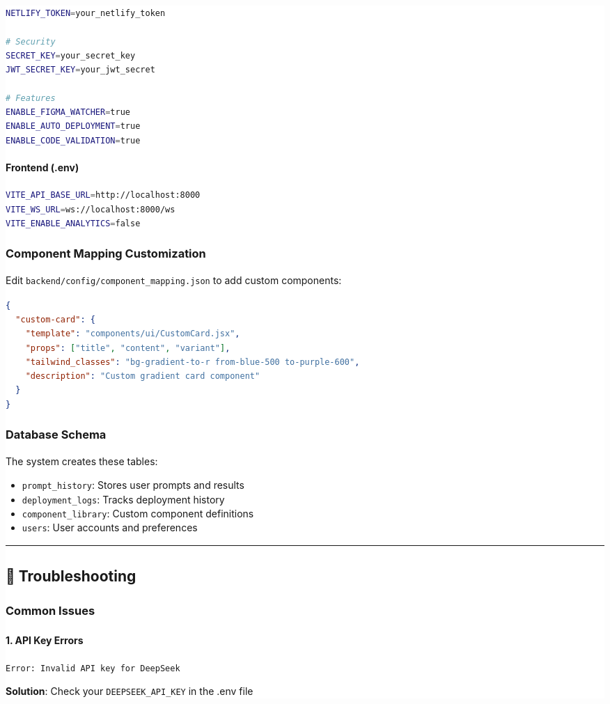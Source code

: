 ```bash
NETLIFY_TOKEN=your_netlify_token

# Security
SECRET_KEY=your_secret_key
JWT_SECRET_KEY=your_jwt_secret

# Features
ENABLE_FIGMA_WATCHER=true
ENABLE_AUTO_DEPLOYMENT=true
ENABLE_CODE_VALIDATION=true
```

#### Frontend (.env)
```bash
VITE_API_BASE_URL=http://localhost:8000
VITE_WS_URL=ws://localhost:8000/ws
VITE_ENABLE_ANALYTICS=false
```

### Component Mapping Customization

Edit `backend/config/component_mapping.json` to add custom components:

```json
{
  "custom-card": {
    "template": "components/ui/CustomCard.jsx",
    "props": ["title", "content", "variant"],
    "tailwind_classes": "bg-gradient-to-r from-blue-500 to-purple-600",
    "description": "Custom gradient card component"
  }
}
```

### Database Schema

The system creates these tables:
- `prompt_history`: Stores user prompts and results
- `deployment_logs`: Tracks deployment history
- `component_library`: Custom component definitions
- `users`: User accounts and preferences

---

## 🔧 Troubleshooting

### Common Issues

#### 1. API Key Errors
```
Error: Invalid API key for DeepSeek
```
**Solution**: Check your `DEEPSEEK_API_KEY` in the .env file
